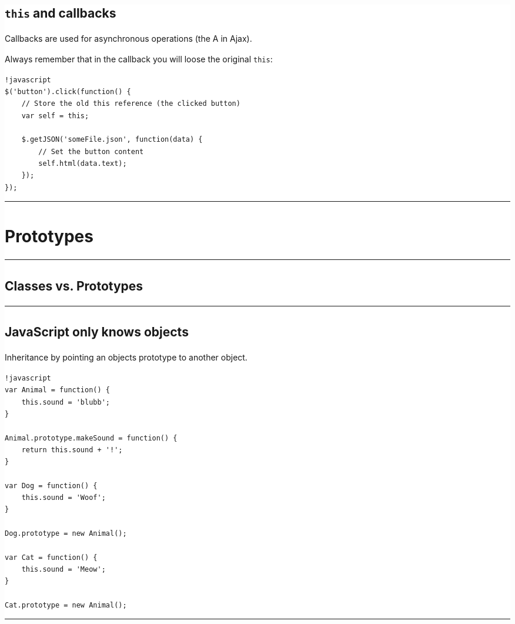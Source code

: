 
## `this` and callbacks

Callbacks are used for asynchronous operations (the A in Ajax). 

Always remember that in the callback you will loose the original `this`:

    !javascript
    $('button').click(function() {
        // Store the old this reference (the clicked button)
        var self = this;

        $.getJSON('someFile.json', function(data) {
            // Set the button content
            self.html(data.text);
        });
    });

___

# Prototypes

---

## Classes vs. Prototypes

---

## JavaScript only knows objects

Inheritance by pointing an objects prototype to another object.

    !javascript
    var Animal = function() {
        this.sound = 'blubb';
    }

    Animal.prototype.makeSound = function() {
        return this.sound + '!';
    }

    var Dog = function() {
        this.sound = 'Woof';
    }

    Dog.prototype = new Animal();

    var Cat = function() {
        this.sound = 'Meow';
    }

    Cat.prototype = new Animal();

---

